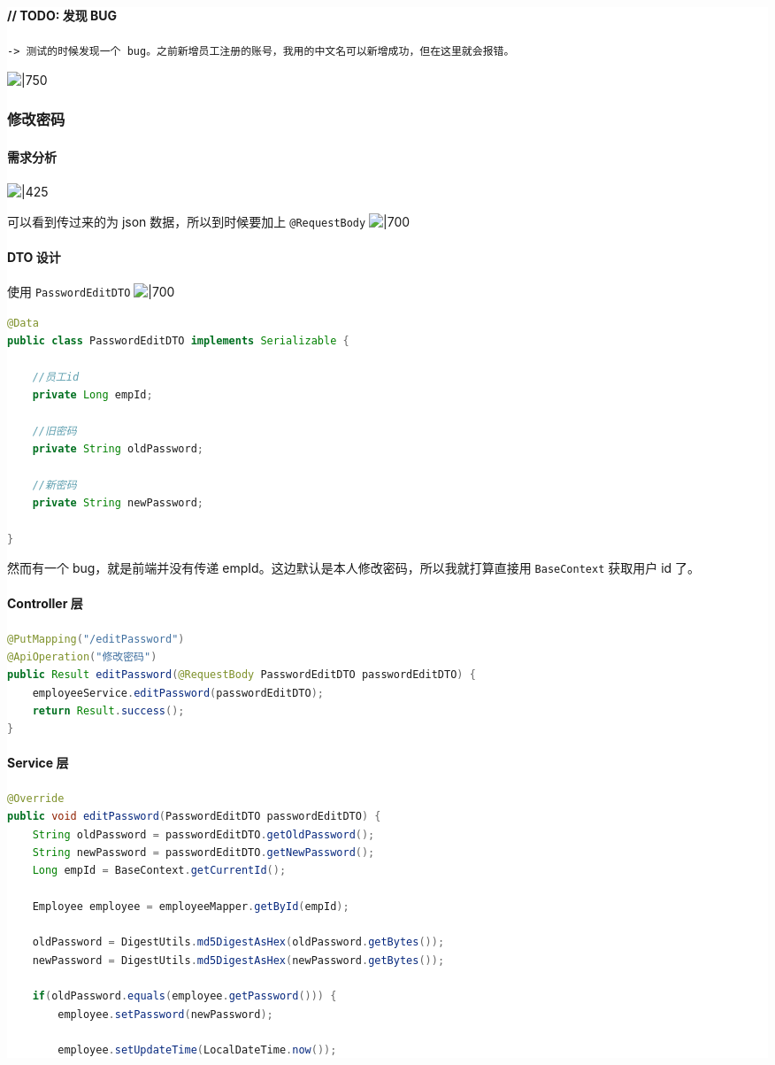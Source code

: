 #### // TODO: 发现 BUG
```ad-failure
-> 测试的时候发现一个 bug。之前新增员工注册的账号，我用的中文名可以新增成功，但在这里就会报错。
```

![|750](https://typora-birdy.oss-cn-guangzhou.aliyuncs.com/20250218184049631.png)

### 修改密码
#### 需求分析
![|425](https://typora-birdy.oss-cn-guangzhou.aliyuncs.com/20250219113857577.png)

可以看到传过来的为 json 数据，所以到时候要加上 `@RequestBody`
![|700](https://typora-birdy.oss-cn-guangzhou.aliyuncs.com/20250219113829839.png)
#### DTO 设计
使用 `PasswordEditDTO`
![|700](https://typora-birdy.oss-cn-guangzhou.aliyuncs.com/20250219115141020.png)

```java
@Data  
public class PasswordEditDTO implements Serializable {  
  
    //员工id  
    private Long empId;  
  
    //旧密码  
    private String oldPassword;  
  
    //新密码  
    private String newPassword;  
  
}
```

然而有一个 bug，就是前端并没有传递 empId。这边默认是本人修改密码，所以我就打算直接用 `BaseContext` 获取用户 id 了。

#### Controller 层

```java
@PutMapping("/editPassword")  
@ApiOperation("修改密码")  
public Result editPassword(@RequestBody PasswordEditDTO passwordEditDTO) {  
    employeeService.editPassword(passwordEditDTO);  
    return Result.success();  
}
```

#### Service 层
```java
@Override  
public void editPassword(PasswordEditDTO passwordEditDTO) {  
    String oldPassword = passwordEditDTO.getOldPassword();  
    String newPassword = passwordEditDTO.getNewPassword();  
    Long empId = BaseContext.getCurrentId();  
  
    Employee employee = employeeMapper.getById(empId);  
  
    oldPassword = DigestUtils.md5DigestAsHex(oldPassword.getBytes());  
    newPassword = DigestUtils.md5DigestAsHex(newPassword.getBytes());  
  
    if(oldPassword.equals(employee.getPassword())) {  
        employee.setPassword(newPassword);  
  
        employee.setUpdateTime(LocalDateTime.now());  
```